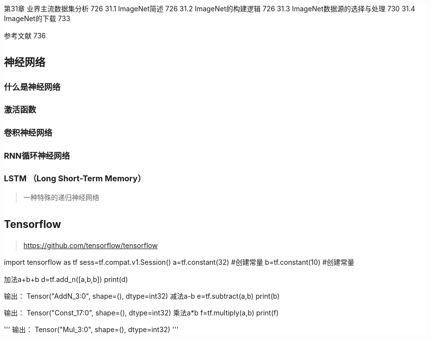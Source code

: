 第31章 业界主流数据集分析    726
31.1 ImageNet简述       726
31.2 ImageNet的构建逻辑    726
31.3 ImageNet数据源的选择与处理    730
31.4 ImageNet的下载    733

参考文献       736

## 神经网络

### 什么是神经网络

### 激活函数

### 卷积神经网络

### RNN循环神经网络

### LSTM （Long Short-Term Memory）

> 一种特殊的递归神经网络

## Tensorflow

> https://github.com/tensorflow/tensorflow

>
import tensorflow as tf
sess=tf.compat.v1.Session()
a=tf.constant(32) #创建常量
b=tf.constant(10) #创建常量

加法a+b+b
d=tf.add_n([a,b,b])
print(d)

输出：
Tensor("AddN_3:0", shape=(), dtype=int32)
减法a-b
e=tf.subtract(a,b)
print(b)

输出：
Tensor("Const_17:0", shape=(), dtype=int32)
乘法a*b
f=tf.multiply(a,b)
print(f)

'''
输出：
Tensor("Mul_3:0", shape=(), dtype=int32)
'''
